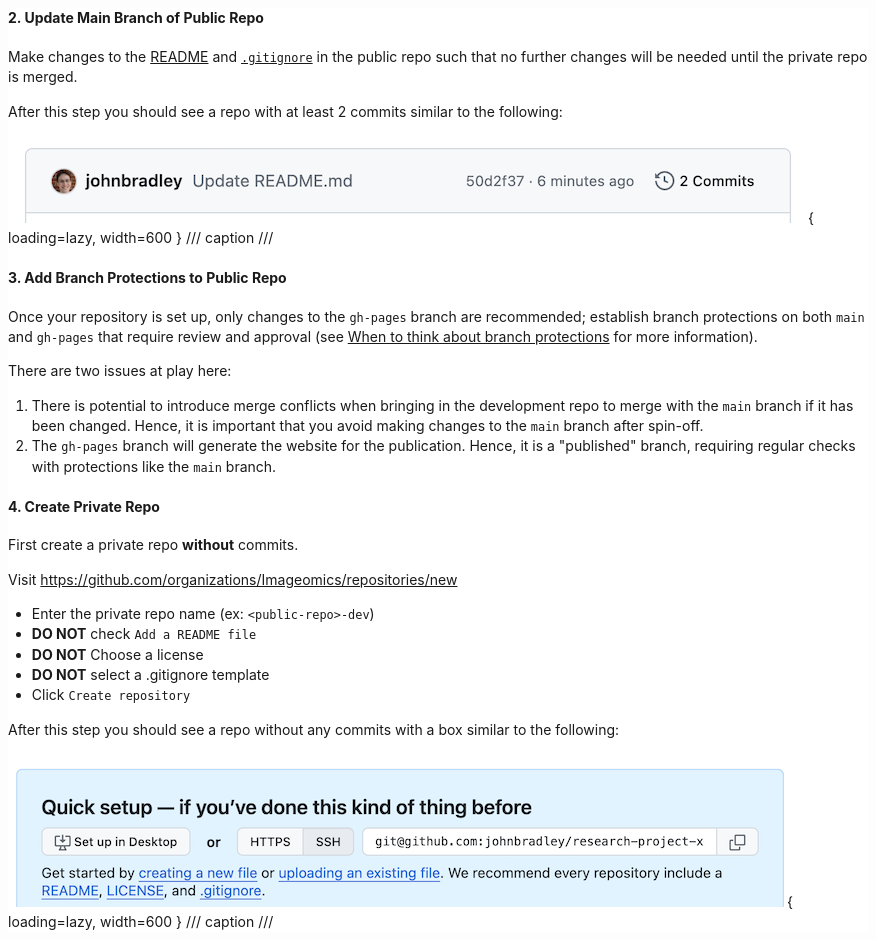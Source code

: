 #### 2. Update Main Branch of Public Repo

Make changes to the [README](GitHub-Repo-Guide.md#readme) and [`.gitignore`](GitHub-Repo-Guide.md#gitignore) in the public repo such that no further changes will be needed until the private repo is merged.

After this step you should see a repo with at least 2 commits similar to the following:

![New commits indicator](images/two-repo-problem/340343092-84608140-6d1a-4708-8659-bd03e715afb2.png){ loading=lazy, width=600 }
/// caption
///

#### 3. Add Branch Protections to Public Repo

Once your repository is set up, only changes to the `gh-pages` branch are recommended; establish branch protections on both `main` and `gh-pages` that require review and approval (see [When to think about branch protections](When-to-think-about-branch-protections.md) for more information).

There are two issues at play here:

1. There is potential to introduce merge conflicts when bringing in the development repo to merge with the `main` branch if it has been changed. Hence, it is important that you avoid making changes to the `main` branch after spin-off.
2. The `gh-pages` branch will generate the website for the publication. Hence, it is a "published" branch, requiring regular checks with protections like the `main` branch.

#### 4. Create Private Repo

First create a private repo __without__ commits.

Visit <https://github.com/organizations/Imageomics/repositories/new>

- Enter the private repo name (ex: `<public-repo>-dev`)
- __DO NOT__ check `Add a README file`
- __DO NOT__ Choose a license
- __DO NOT__ select a .gitignore template
- Click `Create repository`

After this step you should see a repo without any commits with a box similar to the following:

![New private repo after creation](images/two-repo-problem/340343305-7f0f79f9-956b-4a46-b110-235e2ed4295a.png){ loading=lazy, width=600 }
/// caption
///
